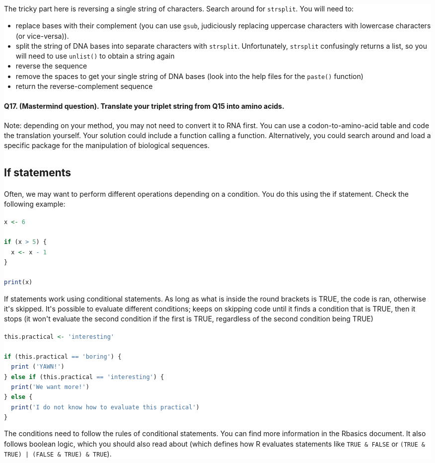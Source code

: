 The tricky part here is reversing a single string of characters. Search around for `strsplit`.  You will need to:

* replace bases with their complement (you can use `gsub`, judiciously replacing uppercase characters with lowercase characters (or vice-versa)).
* split the string of DNA bases into separate characters with `strsplit`. Unfortunately, `strsplit` confusingly returns a list, so you will need to use `unlist()` to obtain a string again
* reverse the sequence
* remove the spaces to get your single string of DNA bases (look into the help files for the `paste()` function)
* return the reverse-complement sequence

#### Q17. (Mastermind question). Translate your triplet string from Q15 into amino acids.
Note: depending on your method, you may not need to convert it to RNA first.  You can use a codon-to-amino-acid table and code the translation yourself. Your solution could include a function calling a function. Alternatively, you could search around and load a specific package for the manipulation of biological sequences.

## If statements

Often, we may want to perform different operations depending on a condition. You do this using the if statement. Check the following example:

```R
x <- 6

if (x > 5) {
  x <- x - 1
}

print(x)
```

If statements work using conditional statements. As long as what is inside the round brackets is TRUE, the code is ran, otherwise it's skipped. It's possible to evaluate different conditions; keeps on skipping code until it finds a condition that is TRUE, then it stops (it won't evaluate the second condition if the first is TRUE, regardless of the second condition being TRUE)

```R
this.practical <- 'interesting'

if (this.practical == 'boring') {
  print ('YAWN!')
} else if (this.practical == 'interesting') {
  print('We want more!')
} else {
  print('I do not know how to evaluate this practical')
}

```

The conditions need to follow the rules of conditional statements. You can find more information in the Rbasics document. It also follows boolean logic, which you should also read about (which defines how R evaluates statements like `TRUE & FALSE` or `(TRUE & TRUE) | (FALSE & TRUE) & TRUE`).
